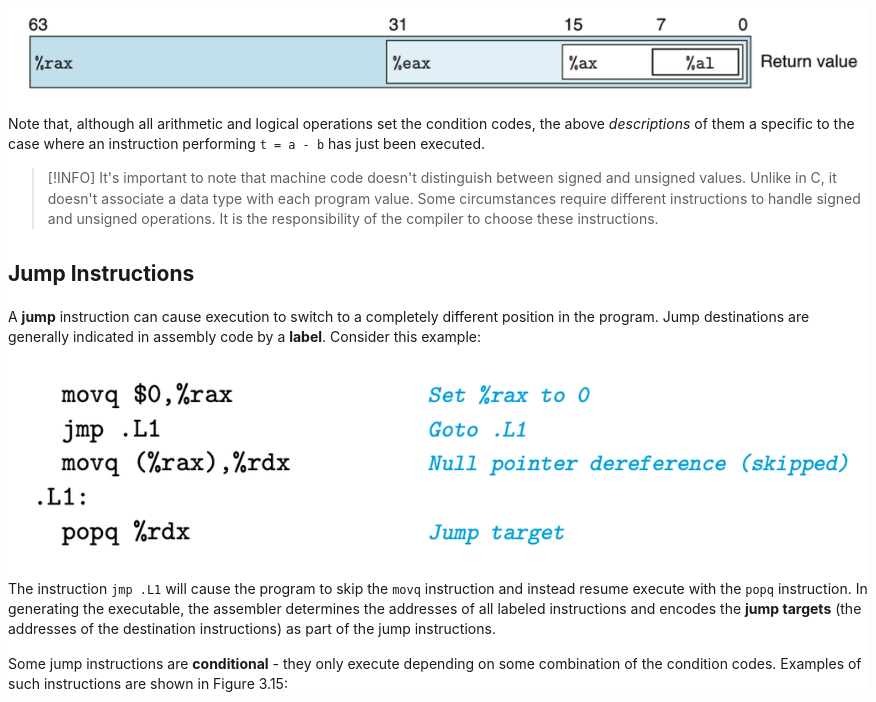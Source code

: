![](_attachments/Screenshot%202023-10-03%20at%2009.39.04.png)

Note that, although all arithmetic and logical operations set the condition codes, the above *descriptions* of them a specific to the case where an instruction performing `t = a - b` has just been executed.

> [!INFO]
> It's important to note that machine code doesn't distinguish between signed and unsigned values. Unlike in C, it doesn't associate a data type with each program value. Some circumstances require different instructions to handle signed and unsigned operations. It is the responsibility of the compiler to choose these instructions.

## Jump Instructions
A **jump** instruction can cause execution to switch to a completely different position in the program. Jump destinations are generally indicated in assembly code by a **label**. Consider this example:

![](_attachments/Screenshot%202023-10-03%20at%2009.47.04.png)

The instruction `jmp .L1` will cause the program to skip the `movq` instruction and instead resume execute with the `popq` instruction. In generating the executable, the assembler determines the addresses of all labeled instructions and encodes the **jump targets** (the addresses of the destination instructions) as part of the jump instructions.

Some jump instructions are **conditional** - they only execute depending on some combination of the condition codes. Examples of such instructions are shown in Figure 3.15:


[^fn1]: To be clear: the value of the switch index is used to index into the jump table.